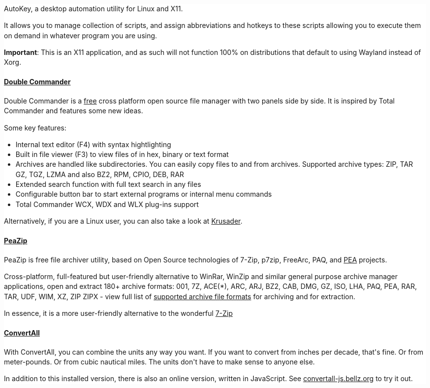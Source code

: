 
AutoKey, a desktop automation utility for Linux and X11. 


It allows you to manage collection of scripts, and assign abbreviations and hotkeys to these scripts allowing you to execute them on demand in whatever program you are using.


**Important**: This is an X11 application, and as such will not function 100% on distributions that default to using Wayland instead of Xorg.


#### [Double Commander](https://doublecmd.sourceforge.io/)


Double Commander is a [free](https://www.gnu.org/philosophy/free-sw.html) cross platform open source file manager with two panels side by side. It is inspired by Total Commander and features some new ideas.


Some key features: 


* Internal text editor (F4) with syntax hightlighting
* Built in file viewer (F3) to view files of in hex, binary or text format
* Archives are handled like subdirectories. You can easily copy files to and from archives. Supported archive types: ZIP, TAR GZ, TGZ, LZMA and also BZ2, RPM, CPIO, DEB, RAR
* Extended search function with full text search in any files
* Configurable button bar to start external programs or internal menu commands
* Total Commander WCX, WDX and WLX plug-ins support


Alternatively, if you are a Linux user, you can also take a look at [Krusader](https://krusader.org/).


#### [PeaZip](http://www.peazip.org/)


PeaZip is free file archiver utility, based on Open Source technologies of 7-Zip, p7zip, FreeArc, PAQ, and [PEA](http://www.peazip.org/pea-archiving-utility.html) projects.


Cross-platform, full-featured but user-friendly alternative to WinRar, WinZip and similar general purpose archive manager applications, open and extract 180+ archive formats: 001, 7Z, ACE(\*), ARC, ARJ, BZ2, CAB, DMG, GZ, ISO, LHA, PAQ, PEA, RAR, TAR, UDF, WIM, XZ, ZIP ZIPX - view full list of [supported archive file formats](http://www.peazip.org/peazip-free-archiver.html) for archiving and for extraction.


In essence, it is a more user-friendly alternative to the wonderful [7-Zip](https://www.7-zip.org/)


#### [ConvertAll](http://convertall.bellz.org/index.html)


With ConvertAll, you can combine the units any way you want. If you want to convert from inches per decade, that's fine. Or from meter-pounds. Or from cubic nautical miles. The units don't have to make sense to anyone else.


In addition to this installed version, there is also an online version, written in JavaScript. See [convertall-js.bellz.org](http://convertall-js.bellz.org) to try it out.
